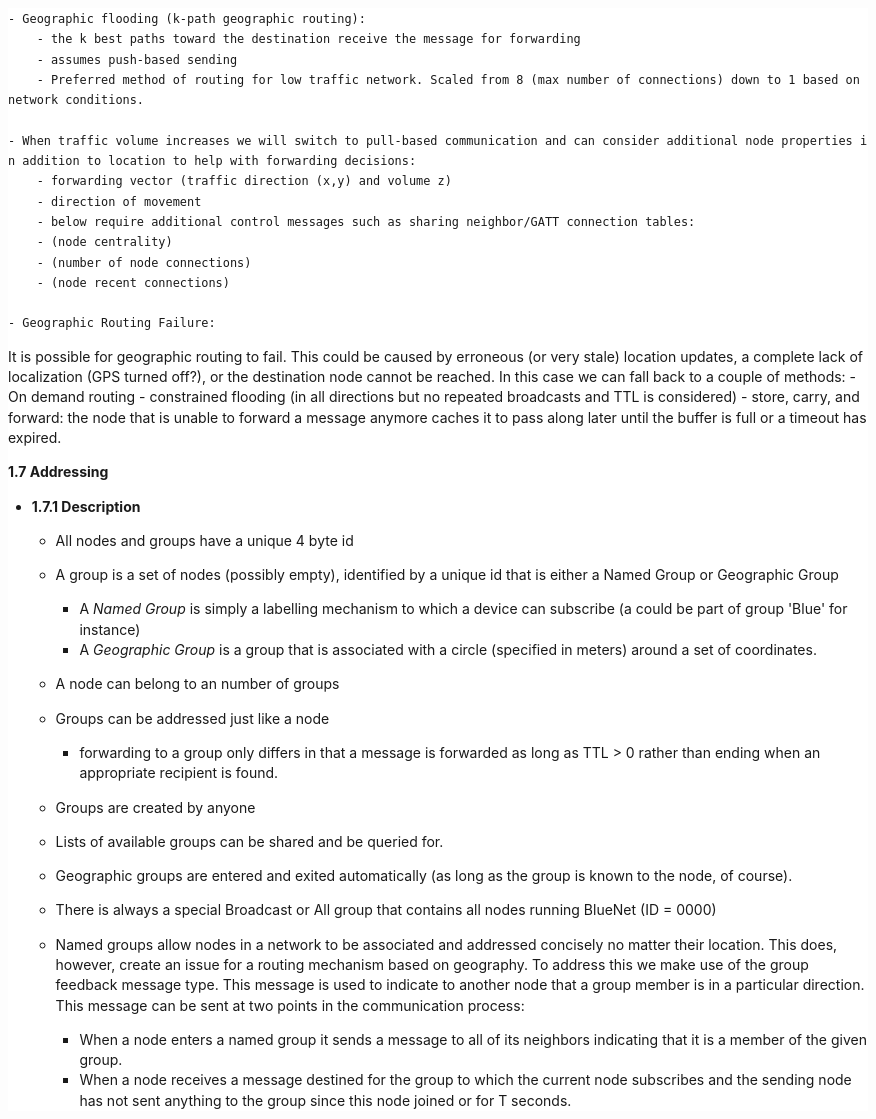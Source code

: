     - Geographic flooding (k-path geographic routing):
	    - the k best paths toward the destination receive the message for forwarding
	    - assumes push-based sending
	    - Preferred method of routing for low traffic network. Scaled from 8 (max number of connections) down to 1 based on network conditions.

    - When traffic volume increases we will switch to pull-based communication and can consider additional node properties in addition to location to help with forwarding decisions:
    	- forwarding vector (traffic direction (x,y) and volume z)
    	- direction of movement
    	- below require additional control messages such as sharing neighbor/GATT connection tables:
    	- (node centrality)
    	- (number of node connections)
    	- (node recent connections)
    	
    - Geographic Routing Failure:
It is possible for geographic routing to fail. This could be caused by erroneous (or very stale) location updates, a complete lack of localization (GPS turned off?), or the destination node cannot be reached. In this case we can fall back to a couple of methods:
	    - On demand routing
	    - constrained flooding (in all directions but no repeated broadcasts and TTL is considered)
	    - store, carry, and forward: the node that is unable to forward a message anymore caches it to pass along later until the buffer is full or a timeout has expired.


**1.7 Addressing**
- **1.7.1 Description**
    - All nodes and groups have a unique 4 byte id
    - A group is a set of nodes (possibly empty), identified by a unique id that is either a Named Group or Geographic Group
        - A *Named Group* is simply a labelling mechanism to which a device can subscribe (a could be part of group 'Blue' for instance)
        - A *Geographic Group* is a group that is associated with a circle (specified in meters) around a set of coordinates.
    - A node can belong to an number of groups
    - Groups can be addressed just like a node
        - forwarding to a group only differs in that a message is forwarded as long as TTL > 0 rather than ending when an appropriate recipient is found.
    - Groups are created by anyone
    - Lists of available groups can be shared and be queried for.
    - Geographic groups are entered and exited automatically (as long as the group is known to the node, of course).
    - There is always a special Broadcast or All group that contains all nodes running BlueNet (ID = 0000)
    
    - Named groups allow nodes in a network to be associated and addressed concisely no matter their location. This does, however, create an issue for a routing mechanism based on geography. To address this we make use of the group feedback message type. This message is used to indicate to another node that a group member is in a particular direction. This message can be sent at two points in the communication process: 
	    - When a node enters a named group it sends a message to all of its neighbors indicating that it is a member of the given group.
    	- When a node receives a message destined for the group to which the current node subscribes and the sending node has not sent anything to the group since this node joined or for T seconds.
